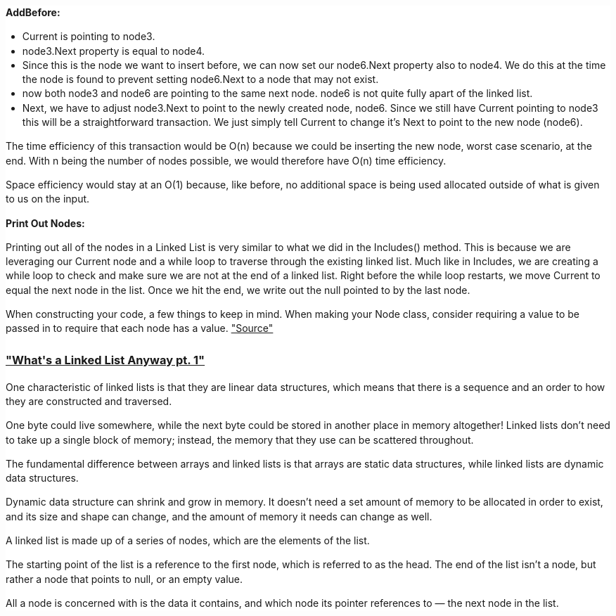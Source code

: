 **AddBefore:**

- Current is pointing to node3.
- node3.Next property is equal to node4.
- Since this is the node we want to insert before, we can now set our node6.Next property also to node4. We do this at the time the node is found to prevent setting node6.Next to a node that may not exist.
- now both node3 and node6 are pointing to the same next node. node6 is not quite fully apart of the linked list.
- Next, we have to adjust node3.Next to point to the newly created node, node6. Since we still have Current pointing to node3 this will be a straightforward transaction. We just simply tell Current to change it’s Next to point to the new node (node6).

The time efficiency of this transaction would be O(n) because we could be inserting the new node, worst case scenario, at the end. With n being the number of nodes possible, we would therefore have O(n) time efficiency.

Space efficiency would stay at an O(1) because, like before, no additional space is being used allocated outside of what is given to us on the input.

**Print Out Nodes:**

Printing out all of the nodes in a Linked List is very similar to what we did in the Includes() method. This is because we are leveraging our Current node and a while loop to traverse through the existing linked list. Much like in Includes, we are creating a while loop to check and make sure we are not at the end of a linked list. Right before the while loop restarts, we move Current to equal the next node in the list. Once we hit the end, we write out the null pointed to by the last node.

When constructing your code, a few things to keep in mind. When making your Node class, consider requiring a value to be passed in to require that each node has a value. <a href = "https://codefellows.github.io/common_curriculum/data_structures_and_algorithms/Code_401/class-05/resources/singly_linked_list.html">"Source"</a>

### <a href = "https://medium.com/basecs/whats-a-linked-list-anyway-part-1-d8b7e6508b9d">"What's a Linked List Anyway pt. 1"</a>

One characteristic of linked lists is that they are linear data structures, which means that there is a sequence and an order to how they are constructed and traversed.

One byte could live somewhere, while the next byte could be stored in another place in memory altogether! Linked lists don’t need to take up a single block of memory; instead, the memory that they use can be scattered throughout.

The fundamental difference between arrays and linked lists is that arrays are static data structures, while linked lists are dynamic data structures.

Dynamic data structure can shrink and grow in memory. It doesn’t need a set amount of memory to be allocated in order to exist, and its size and shape can change, and the amount of memory it needs can change as well.

A linked list is made up of a series of nodes, which are the elements of the list.

The starting point of the list is a reference to the first node, which is referred to as the head. The end of the list isn’t a node, but rather a node that points to null, or an empty value.

All a node is concerned with is the data it contains, and which node its pointer references to — the next node in the list.
